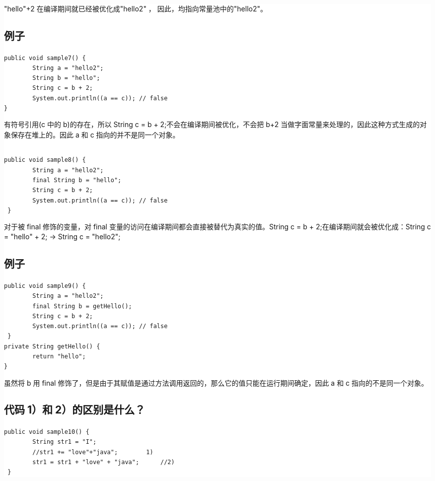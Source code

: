 "hello"+2 在编译期间就已经被优化成"hello2" ， 因此，均指向常量池中的"hello2"。

## 例子

```
public void sample7() {
        String a = "hello2";
        String b = "hello";
        String c = b + 2;
        System.out.println((a == c)); // false
}
```

有符号引用(c 中的 b)的存在，所以 String c = b + 2;不会在编译期间被优化，不会把 b+2 当做字面常量来处理的，因此这种方式生成的对象保存在堆上的。因此 a 和 c 指向的并不是同一个对象。

##

```
public void sample8() {
        String a = "hello2";
        final String b = "hello";
        String c = b + 2;
        System.out.println((a == c)); // false
 }
```

对于被 final 修饰的变量，对 final 变量的访问在编译期间都会直接被替代为真实的值。String c = b + 2;在编译期间就会被优化成：String c = "hello" + 2; -> String c = "hello2";

## 例子

```
public void sample9() {
        String a = "hello2";
        final String b = getHello();
        String c = b + 2;
        System.out.println((a == c)); // false
 }
private String getHello() {
        return "hello";
}
```

虽然将 b 用 final 修饰了，但是由于其赋值是通过方法调用返回的，那么它的值只能在运行期间确定，因此 a 和 c 指向的不是同一个对象。

## 代码 1）和 2）的区别是什么？

```
public void sample10() {
        String str1 = "I";
        //str1 += "love"+"java";        1)
        str1 = str1 + "love" + "java";      //2)
 }
```
